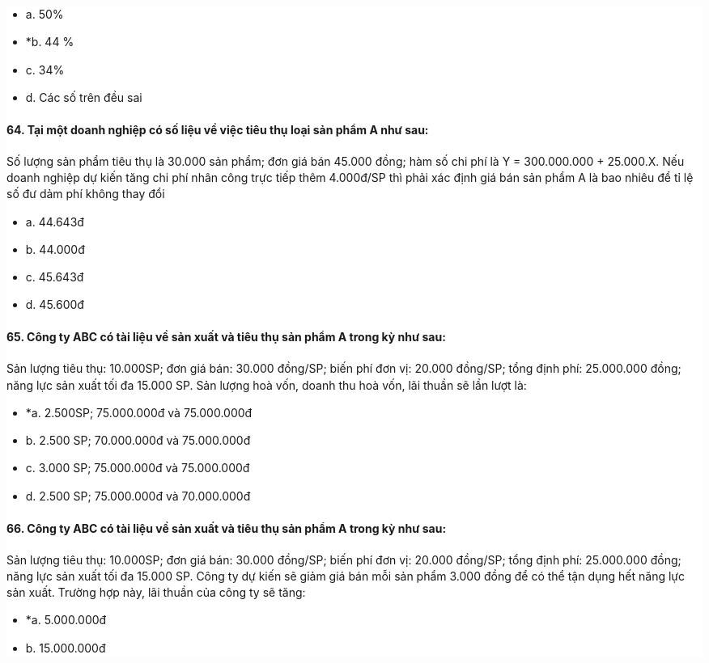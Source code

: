 * a. 50%

* *b. 44 %

* c. 34%

* d. Các số trên đều sai



#### 64. Tại một doanh nghiệp có số liệu về việc tiêu thụ loại sản phẩm A như sau:


Số lượng sản phẩm tiêu thụ là 30.000 sản phẩm; đơn giá bán 45.000 đồng; hàm số chi phí là Y = 300.000.000 + 25.000.X. Nếu doanh nghiệp dự kiến tăng chi phí nhân công trực tiếp thêm 4.000đ/SP thì phải xác định giá bán sản phẩm A là bao nhiêu để tỉ lệ số đư dảm phí không thay đổi




* a. 44.643đ

* b. 44.000đ

* c. 45.643đ

* d. 45.600đ



#### 65. Công ty ABC có tài liệu về sản xuất và tiêu thụ sản phẩm A trong kỳ như sau:


Sản lượng tiêu thụ: 10.000SP; đơn giá bán: 30.000 đồng/SP; biến phí đơn vị: 20.000 đồng/SP; tổng định phí: 25.000.000 đồng; năng lực sản xuất tối đa 15.000 SP. Sản lượng hoà vốn, doanh thu hoà vốn, lãi thuần sẽ lần lượt là:




* *a. 2.500SP; 75.000.000đ và 75.000.000đ

* b. 2.500 SP; 70.000.000đ và 75.000.000đ

* c. 3.000 SP; 75.000.000đ và 75.000.000đ

* d. 2.500 SP; 75.000.000đ và 70.000.000đ



#### 66. Công ty ABC có tài liệu về sản xuất và tiêu thụ sản phẩm A trong kỳ như sau:


Sản lượng tiêu thụ: 10.000SP; đơn giá bán: 30.000 đồng/SP; biến phí đơn vị: 20.000 đồng/SP; tổng định phí: 25.000.000 đồng; năng lực sản xuất tối đa 15.000 SP. Công ty dự kiến sẽ giảm giá bán mỗi sản phẩm 3.000 đồng để có thể tận dụng hết năng lực sản xuất. Trường hợp này, lãi thuần của công ty sẽ tăng:




* *a. 5.000.000đ

* b. 15.000.000đ

